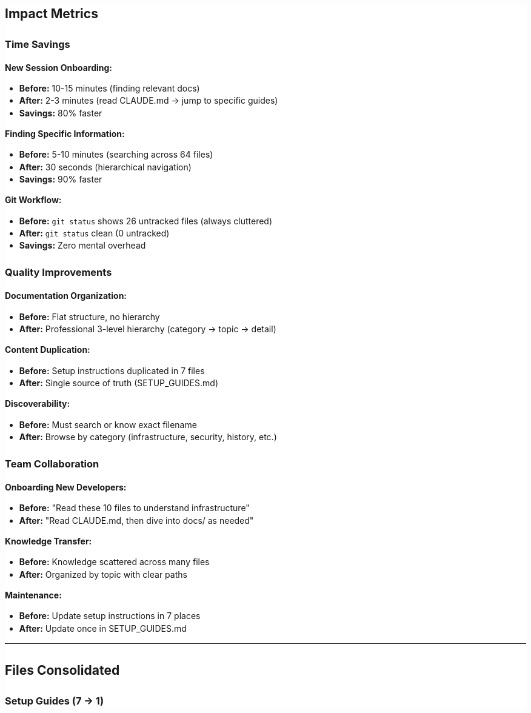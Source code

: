 ## Impact Metrics

### Time Savings

**New Session Onboarding:**
- **Before:** 10-15 minutes (finding relevant docs)
- **After:** 2-3 minutes (read CLAUDE.md → jump to specific guides)
- **Savings:** 80% faster

**Finding Specific Information:**
- **Before:** 5-10 minutes (searching across 64 files)
- **After:** 30 seconds (hierarchical navigation)
- **Savings:** 90% faster

**Git Workflow:**
- **Before:** `git status` shows 26 untracked files (always cluttered)
- **After:** `git status` clean (0 untracked)
- **Savings:** Zero mental overhead

### Quality Improvements

**Documentation Organization:**
- **Before:** Flat structure, no hierarchy
- **After:** Professional 3-level hierarchy (category → topic → detail)

**Content Duplication:**
- **Before:** Setup instructions duplicated in 7 files
- **After:** Single source of truth (SETUP_GUIDES.md)

**Discoverability:**
- **Before:** Must search or know exact filename
- **After:** Browse by category (infrastructure, security, history, etc.)

### Team Collaboration

**Onboarding New Developers:**
- **Before:** "Read these 10 files to understand infrastructure"
- **After:** "Read CLAUDE.md, then dive into docs/ as needed"

**Knowledge Transfer:**
- **Before:** Knowledge scattered across many files
- **After:** Organized by topic with clear paths

**Maintenance:**
- **Before:** Update setup instructions in 7 places
- **After:** Update once in SETUP_GUIDES.md

---

## Files Consolidated

### Setup Guides (7 → 1)

